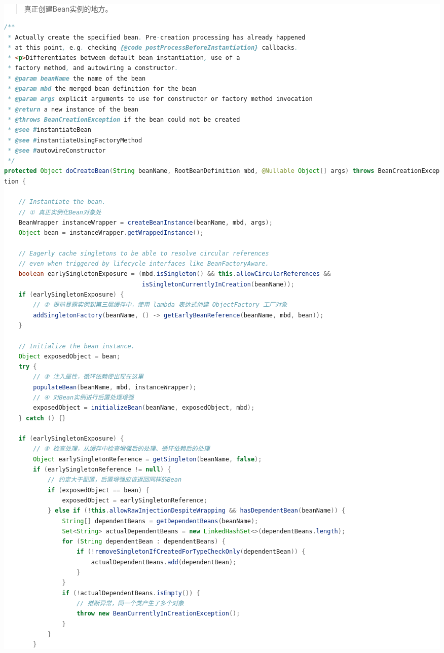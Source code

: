 > 真正创建Bean实例的地方。

```java
/**
 * Actually create the specified bean. Pre-creation processing has already happened
 * at this point, e.g. checking {@code postProcessBeforeInstantiation} callbacks.
 * <p>Differentiates between default bean instantiation, use of a
 * factory method, and autowiring a constructor.
 * @param beanName the name of the bean
 * @param mbd the merged bean definition for the bean
 * @param args explicit arguments to use for constructor or factory method invocation
 * @return a new instance of the bean
 * @throws BeanCreationException if the bean could not be created
 * @see #instantiateBean
 * @see #instantiateUsingFactoryMethod
 * @see #autowireConstructor
 */
protected Object doCreateBean(String beanName, RootBeanDefinition mbd, @Nullable Object[] args) throws BeanCreationException {

    // Instantiate the bean.
    // ① 真正实例化Bean对象处
	BeanWrapper instanceWrapper = createBeanInstance(beanName, mbd, args);
    Object bean = instanceWrapper.getWrappedInstance();
    
    // Eagerly cache singletons to be able to resolve circular references
    // even when triggered by lifecycle interfaces like BeanFactoryAware.
    boolean earlySingletonExposure = (mbd.isSingleton() && this.allowCircularReferences &&
                                      isSingletonCurrentlyInCreation(beanName));
    if (earlySingletonExposure) {
        // ② 提前暴露实例到第三层缓存中，使用 lambda 表达式创建 ObjectFactory 工厂对象
        addSingletonFactory(beanName, () -> getEarlyBeanReference(beanName, mbd, bean));
    }
    
    // Initialize the bean instance.
    Object exposedObject = bean;
    try {
        // ③ 注入属性，循环依赖便出现在这里
        populateBean(beanName, mbd, instanceWrapper);
        // ④ 对Bean实例进行后置处理增强
        exposedObject = initializeBean(beanName, exposedObject, mbd);
    } catch () {}

    if (earlySingletonExposure) {
        // ⑤ 检查处理，从缓存中检查增强后的处理、循环依赖后的处理
        Object earlySingletonReference = getSingleton(beanName, false);
        if (earlySingletonReference != null) {
            // 约定大于配置，后置增强应该返回同样的Bean
            if (exposedObject == bean) {
                exposedObject = earlySingletonReference;
            } else if (!this.allowRawInjectionDespiteWrapping && hasDependentBean(beanName)) {
                String[] dependentBeans = getDependentBeans(beanName);
                Set<String> actualDependentBeans = new LinkedHashSet<>(dependentBeans.length);
                for (String dependentBean : dependentBeans) {
                    if (!removeSingletonIfCreatedForTypeCheckOnly(dependentBean)) {
                        actualDependentBeans.add(dependentBean);
                    }
                }
                if (!actualDependentBeans.isEmpty()) {
                    // 推断异常，同一个类产生了多个对象
                    throw new BeanCurrentlyInCreationException();
                }
            }
        }
```